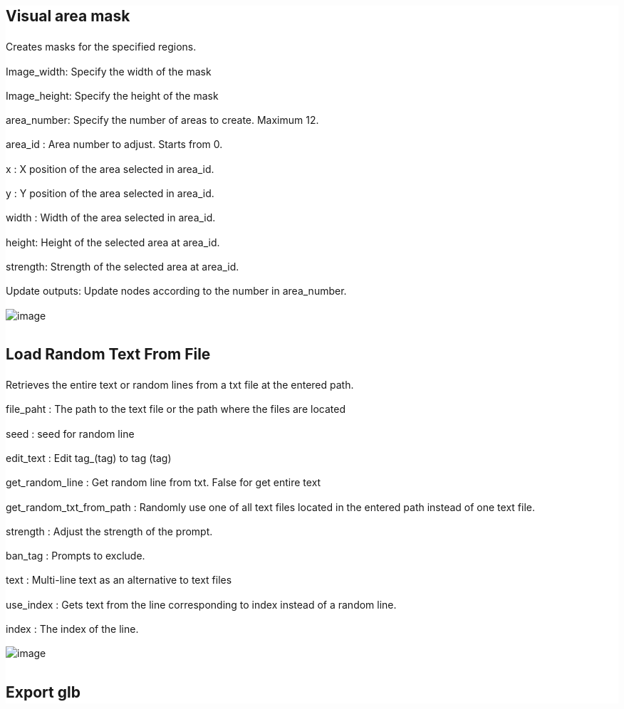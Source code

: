## Visual area mask

  Creates masks for the specified regions.

  Image_width: Specify the width of the mask
  
  Image_height: Specify the height of the mask
  
  area_number: Specify the number of areas to create. Maximum 12. 

  area_id : Area number to adjust. Starts from 0.

  x : X position of the area selected in area_id.

  y : Y position of the area selected in area_id.

  width : Width of the area selected in area_id.

  height: Height of the selected area at area_id.

  strength: Strength of the selected area at area_id.

  Update outputs: Update nodes according to the number in area_number.

  
![image](https://github.com/user-attachments/assets/2d9de398-7e76-41d7-84fe-ffa75f476e7d)


## Load Random Text From File

  Retrieves the entire text or random lines from a txt file at the entered path.  

  file_paht : The path to the text file or the path where the files are located 

  seed : seed for random line

  edit_text : Edit tag_(tag) to tag \(tag\)

  get_random_line : Get random line from txt. False for get entire text

  get_random_txt_from_path : Randomly use one of all text files located in the entered path instead of one text file. 

  strength : Adjust the strength of the prompt. 

  ban_tag : Prompts to exclude.

  text : Multi-line text as an alternative to text files 

  use_index : Gets text from the line corresponding to index instead of a random line. 

  index : The index of the line. 

  ![image](https://github.com/user-attachments/assets/77bac635-4b6d-4972-a502-02978414adbb)




   
## Export glb
